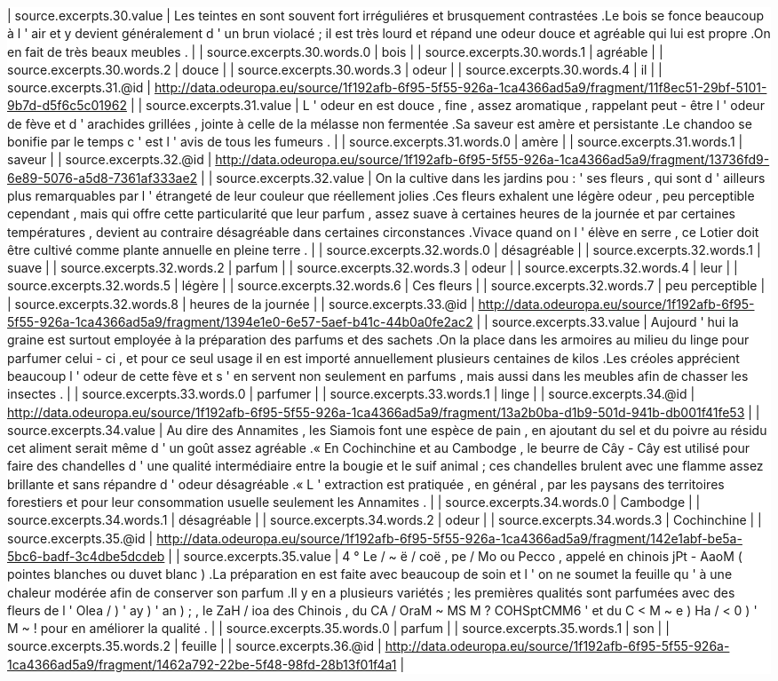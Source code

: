 | source.excerpts.30.value | Les teintes en sont souvent fort irréguliéres et brusquement contrastées .Le bois se fonce beaucoup à l ' air et y devient généralement d ' un brun violacé ; il est très lourd et répand une odeur douce et agréable qui lui est propre .On en fait de très beaux meubles . |
| source.excerpts.30.words.0 | bois |
| source.excerpts.30.words.1 | agréable |
| source.excerpts.30.words.2 | douce |
| source.excerpts.30.words.3 | odeur |
| source.excerpts.30.words.4 | il |
| source.excerpts.31.@id | http://data.odeuropa.eu/source/1f192afb-6f95-5f55-926a-1ca4366ad5a9/fragment/11f8ec51-29bf-5101-9b7d-d5f6c5c01962 |
| source.excerpts.31.value | L ' odeur en est douce , fine , assez aromatique , rappelant peut - être l ' odeur de fève et d ' arachides grillées , jointe à celle de la mélasse non fermentée .Sa saveur est amère et persistante .Le chandoo se bonifie par le temps c ' est l ' avis de tous les fumeurs . |
| source.excerpts.31.words.0 | amère |
| source.excerpts.31.words.1 | saveur |
| source.excerpts.32.@id | http://data.odeuropa.eu/source/1f192afb-6f95-5f55-926a-1ca4366ad5a9/fragment/13736fd9-6e89-5076-a5d8-7361af333ae2 |
| source.excerpts.32.value | On la cultive dans les jardins pou : ' ses fleurs , qui sont d ' ailleurs plus remarquables par l ' étrangeté de leur couleur que réellement jolies .Ces fleurs exhalent une légère odeur , peu perceptible cependant , mais qui offre cette particularité que leur parfum , assez suave à certaines heures de la journée et par certaines températures , devient au contraire désagréable dans certaines circonstances .Vivace quand on l ' élève en serre , ce Lotier doit être cultivé comme plante annuelle en pleine terre . |
| source.excerpts.32.words.0 | désagréable |
| source.excerpts.32.words.1 | suave |
| source.excerpts.32.words.2 | parfum |
| source.excerpts.32.words.3 | odeur |
| source.excerpts.32.words.4 | leur |
| source.excerpts.32.words.5 | légère |
| source.excerpts.32.words.6 | Ces fleurs |
| source.excerpts.32.words.7 | peu perceptible |
| source.excerpts.32.words.8 | heures de la journée |
| source.excerpts.33.@id | http://data.odeuropa.eu/source/1f192afb-6f95-5f55-926a-1ca4366ad5a9/fragment/1394e1e0-6e57-5aef-b41c-44b0a0fe2ac2 |
| source.excerpts.33.value | Aujourd ' hui la graine est surtout employée à la préparation des parfums et des sachets .On la place dans les armoires au milieu du linge pour parfumer celui - ci , et pour ce seul usage il en est importé annuellement plusieurs centaines de kilos .Les créoles apprécient beaucoup l ' odeur de cette fève et s ' en servent non seulement en parfums , mais aussi dans les meubles afin de chasser les insectes . |
| source.excerpts.33.words.0 | parfumer |
| source.excerpts.33.words.1 | linge |
| source.excerpts.34.@id | http://data.odeuropa.eu/source/1f192afb-6f95-5f55-926a-1ca4366ad5a9/fragment/13a2b0ba-d1b9-501d-941b-db001f41fe53 |
| source.excerpts.34.value | Au dire des Annamites , les Siamois font une espèce de pain , en ajoutant du sel et du poivre au résidu cet aliment serait même d ' un goût assez agréable .« En Cochinchine et au Cambodge , le beurre de Cây - Cây est utilisé pour faire des chandelles d ' une qualité intermédiaire entre la bougie et le suif animal ; ces chandelles brulent avec une flamme assez brillante et sans répandre d ' odeur désagréable .« L ' extraction est pratiquée , en général , par les paysans des territoires forestiers et pour leur consommation usuelle seulement les Annamites . |
| source.excerpts.34.words.0 | Cambodge |
| source.excerpts.34.words.1 | désagréable |
| source.excerpts.34.words.2 | odeur |
| source.excerpts.34.words.3 | Cochinchine |
| source.excerpts.35.@id | http://data.odeuropa.eu/source/1f192afb-6f95-5f55-926a-1ca4366ad5a9/fragment/142e1abf-be5a-5bc6-badf-3c4dbe5dcdeb |
| source.excerpts.35.value | 4 ° Le / ~ ë / coë , pe / Mo ou Pecco , appelé en chinois jPt - AaoM ( pointes blanches ou duvet blanc ) .La préparation en est faite avec beaucoup de soin et l ' on ne soumet la feuille qu ' à une chaleur modérée afin de conserver son parfum .Il y en a plusieurs variétés ; les premières qualités sont parfumées avec des fleurs de l ' Olea / ) ' ay ) ' an ) ; , le ZaH / ioa des Chinois , du CA / OraM ~ MS M ? COHSptCMM6 ' et du C < M ~ e ) Ha / < 0 ) ' M ~ ! pour en améliorer la qualité . |
| source.excerpts.35.words.0 | parfum |
| source.excerpts.35.words.1 | son |
| source.excerpts.35.words.2 | feuille |
| source.excerpts.36.@id | http://data.odeuropa.eu/source/1f192afb-6f95-5f55-926a-1ca4366ad5a9/fragment/1462a792-22be-5f48-98fd-28b13f01f4a1 |
